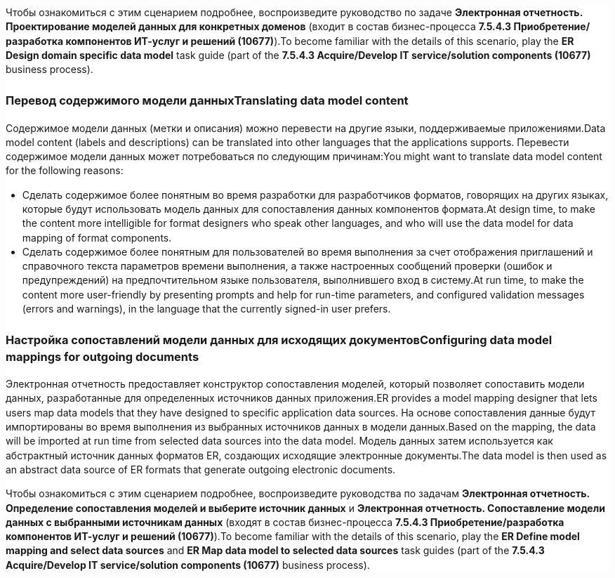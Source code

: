 <span data-ttu-id="4772e-272">Чтобы ознакомиться с этим сценарием подробнее, воспроизведите руководство по задаче **Электронная отчетность. Проектирование моделей данных для конкретных доменов** (входит в состав бизнес-процесса **7.5.4.3 Приобретение/разработка компонентов ИТ-услуг и решений (10677)**).</span><span class="sxs-lookup"><span data-stu-id="4772e-272">To become familiar with the details of this scenario, play the **ER Design domain specific data model** task guide (part of the **7.5.4.3 Acquire/Develop IT service/solution components (10677)** business process).</span></span>

### <a name="translating-data-model-content"></a><span data-ttu-id="4772e-273">Перевод содержимого модели данных</span><span class="sxs-lookup"><span data-stu-id="4772e-273">Translating data model content</span></span>

<span data-ttu-id="4772e-274">Содержимое модели данных (метки и описания) можно перевести на другие языки, поддерживаемые приложениями.</span><span class="sxs-lookup"><span data-stu-id="4772e-274">Data model content (labels and descriptions) can be translated into other languages that the applications supports.</span></span> <span data-ttu-id="4772e-275">Перевести содержимое модели данных может потребоваться по следующим причинам:</span><span class="sxs-lookup"><span data-stu-id="4772e-275">You might want to translate data model content for the following reasons:</span></span>

- <span data-ttu-id="4772e-276">Сделать содержимое более понятным во время разработки для разработчиков форматов, говорящих на других языках, которые будут использовать модель данных для сопоставления данных компонентов формата.</span><span class="sxs-lookup"><span data-stu-id="4772e-276">At design time, to make the content more intelligible for format designers who speak other languages, and who will use the data model for data mapping of format components.</span></span>
- <span data-ttu-id="4772e-277">Сделать содержимое более понятным для пользователей во время выполнения за счет отображения приглашений и справочного текста параметров времени выполнения, а также настроенных сообщений проверки (ошибок и предупреждений) на предпочтительном языке пользователя, выполнившего вход в систему.</span><span class="sxs-lookup"><span data-stu-id="4772e-277">At run time, to make the content more user-friendly by presenting prompts and help for run-time parameters, and configured validation messages (errors and warnings), in the language that the currently signed-in user prefers.</span></span>

### <a name="configuring-data-model-mappings-for-outgoing-documents"></a><span data-ttu-id="4772e-278">Настройка сопоставлений модели данных для исходящих документов</span><span class="sxs-lookup"><span data-stu-id="4772e-278">Configuring data model mappings for outgoing documents</span></span>

<span data-ttu-id="4772e-279">Электронная отчетность предоставляет конструктор сопоставления моделей, который позволяет сопоставить модели данных, разработанные для определенных источников данных приложения.</span><span class="sxs-lookup"><span data-stu-id="4772e-279">ER provides a model mapping designer that lets users map data models that they have designed to specific application data sources.</span></span> <span data-ttu-id="4772e-280">На основе сопоставления данные будут импортированы во время выполнения из выбранных источников данных в модели данных.</span><span class="sxs-lookup"><span data-stu-id="4772e-280">Based on the mapping, the data will be imported at run time from selected data sources into the data model.</span></span> <span data-ttu-id="4772e-281">Модель данных затем используется как абстрактный источник данных форматов ER, создающих исходящие электронные документы.</span><span class="sxs-lookup"><span data-stu-id="4772e-281">The data model is then used as an abstract data source of ER formats that generate outgoing electronic documents.</span></span> 

<span data-ttu-id="4772e-282">Чтобы ознакомиться с этим сценарием подробнее, воспроизведите руководства по задачам **Электронная отчетность. Определение сопоставления моделей и выберите источник данных** и **Электронная отчетность. Сопоставление модели данных с выбранными источникам данных** (входят в состав бизнес-процесса **7.5.4.3 Приобретение/разработка компонентов ИТ-услуг и решений (10677)**).</span><span class="sxs-lookup"><span data-stu-id="4772e-282">To become familiar with the details of this scenario, play the **ER Define model mapping and select data sources** and **ER Map data model to selected data sources** task guides (part of the **7.5.4.3 Acquire/Develop IT service/solution components (10677)** business process).</span></span>
